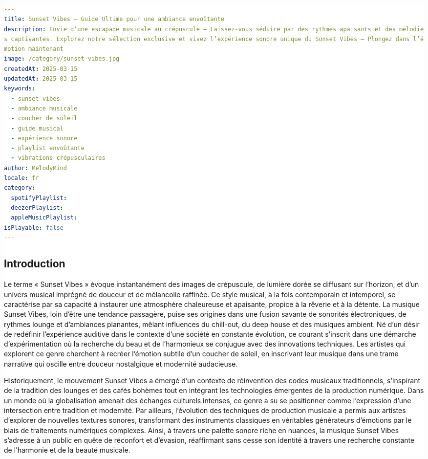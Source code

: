 ```yaml
---
title: Sunset Vibes – Guide Ultime pour une ambiance envoûtante
description: Envie d’une escapade musicale au crépuscule – Laissez-vous séduire par des rythmes apaisants et des mélodies captivantes. Explorez notre sélection exclusive et vivez l’expérience sonore unique du Sunset Vibes – Plongez dans l’émotion maintenant
image: /category/sunset-vibes.jpg
createdAt: 2025-03-15
updatedAt: 2025-03-15
keywords:
  - sunset vibes
  - ambiance musicale
  - coucher de soleil
  - guide musical
  - expérience sonore
  - playlist envoûtante
  - vibrations crépusculaires
author: MelodyMind
locale: fr
category:
  spotifyPlaylist: 
  deezerPlaylist: 
  appleMusicPlaylist: 
isPlayable: false
---
```



## Introduction

Le terme « Sunset Vibes » évoque instantanément des images de crépuscule, de lumière dorée se diffusant sur l’horizon, et d’un univers musical imprégné de douceur et de mélancolie raffinée. Ce style musical, à la fois contemporain et intemporel, se caractérise par sa capacité à instaurer une atmosphère chaleureuse et apaisante, propice à la rêverie et à la détente. La musique Sunset Vibes, loin d’être une tendance passagère, puise ses origines dans une fusion savante de sonorités électroniques, de rythmes lounge et d’ambiances planantes, mêlant influences du chill-out, du deep house et des musiques ambient. Né d’un désir de redéfinir l’expérience auditive dans le contexte d’une société en constante évolution, ce courant s’inscrit dans une démarche d’expérimentation où la recherche du beau et de l’harmonieux se conjugue avec des innovations techniques. Les artistes qui explorent ce genre cherchent à recréer l’émotion subtile d’un coucher de soleil, en inscrivant leur musique dans une trame narrative qui oscille entre douceur nostalgique et modernité audacieuse.

Historiquement, le mouvement Sunset Vibes a émergé d’un contexte de réinvention des codes musicaux traditionnels, s’inspirant de la tradition des lounges et des cafés bohèmes tout en intégrant les technologies émergentes de la production numérique. Dans un monde où la globalisation amenait des échanges culturels intenses, ce genre a su se positionner comme l’expression d’une intersection entre tradition et modernité. Par ailleurs, l’évolution des techniques de production musicale a permis aux artistes d’explorer de nouvelles textures sonores, transformant des instruments classiques en véritables générateurs d’émotions par le biais de traitements numériques complexes. Ainsi, à travers une palette sonore riche en nuances, la musique Sunset Vibes s’adresse à un public en quête de réconfort et d’évasion, réaffirmant sans cesse son identité à travers une recherche constante de l’harmonie et de la beauté musicale.
